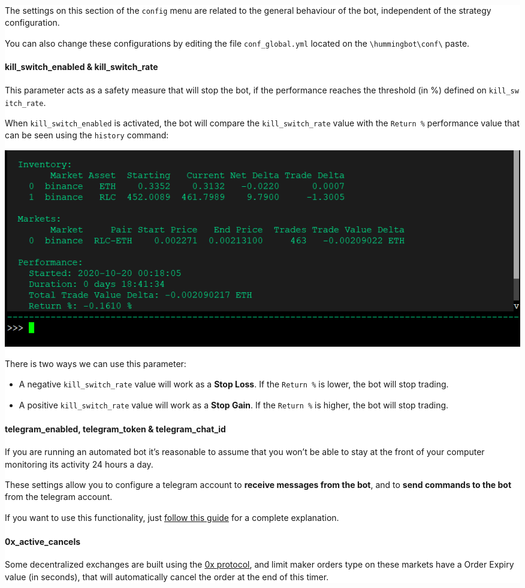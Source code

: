 The settings on this section of the `config` menu are related to the general behaviour of the bot, independent of the strategy configuration.

You can also change these configurations by editing the file `conf_global.yml` located on the `\hummingbot\conf\` paste.

#### kill_switch_enabled & kill_switch_rate

This parameter acts as a safety measure that will stop the bot, if the performance reaches the threshold (in %) defined on `kill_switch_rate`.

When `kill_switch_enabled` is activated, the bot will compare the `kill_switch_rate` value with the `Return %` performance value that can be seen using the `history` command:

![](./img3.png)

There is two ways we can use this parameter:

- A negative `kill_switch_rate` value will work as a **Stop Loss**. If the `Return %` is lower, the bot will stop trading.

- A positive `kill_switch_rate` value will work as a **Stop Gain**. If the `Return %` is higher, the bot will stop trading.

#### telegram_enabled, telegram_token & telegram_chat_id

If you are running an automated bot it’s reasonable to assume that you won’t be able to stay at the front of your computer monitoring its activity 24 hours a day.

These settings allow you to configure a telegram account to **receive messages from the bot**, and to **send commands to the bot** from the telegram account. 

If you want to use this functionality, just [follow this guide](/global-configs/telegram.md) for a complete explanation.

#### 0x_active_cancels

Some decentralized exchanges are built using the [0x protocol](https://0x.org/), and limit maker orders type on these markets have a Order Expiry value (in seconds), that will automatically cancel the order at the end of this timer.
